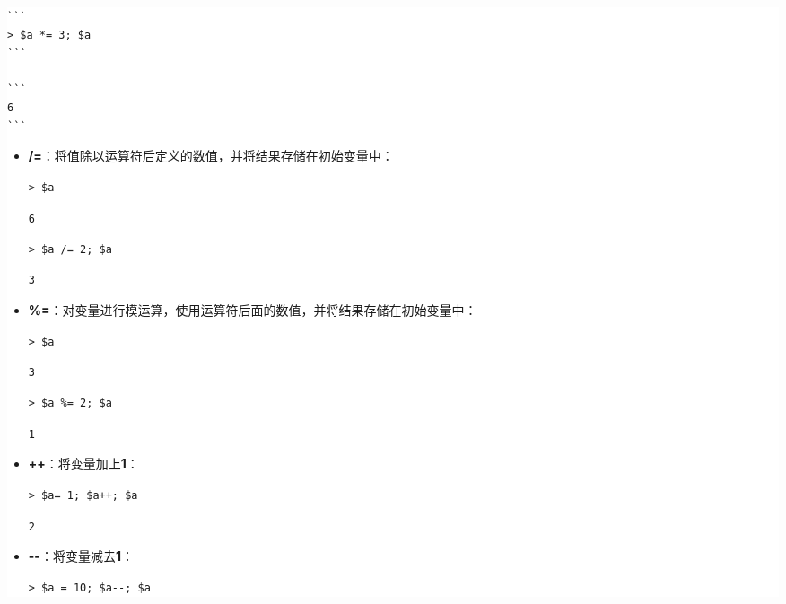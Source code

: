     ```
    > $a *= 3; $a
    ```

    ```
    6
    ```

+   **/=**：将值除以运算符后定义的数值，并将结果存储在初始变量中：

    ```
    > $a
    ```

    ```
    6
    ```

    ```
    > $a /= 2; $a
    ```

    ```
    3
    ```

+   **%=**：对变量进行模运算，使用运算符后面的数值，并将结果存储在初始变量中：

    ```
    > $a
    ```

    ```
    3
    ```

    ```
    > $a %= 2; $a
    ```

    ```
    1
    ```

+   **++**：将变量加上**1**：

    ```
    > $a= 1; $a++; $a
    ```

    ```
    2
    ```

+   **--**：将变量减去**1**：

    ```
    > $a = 10; $a--; $a
    ```
